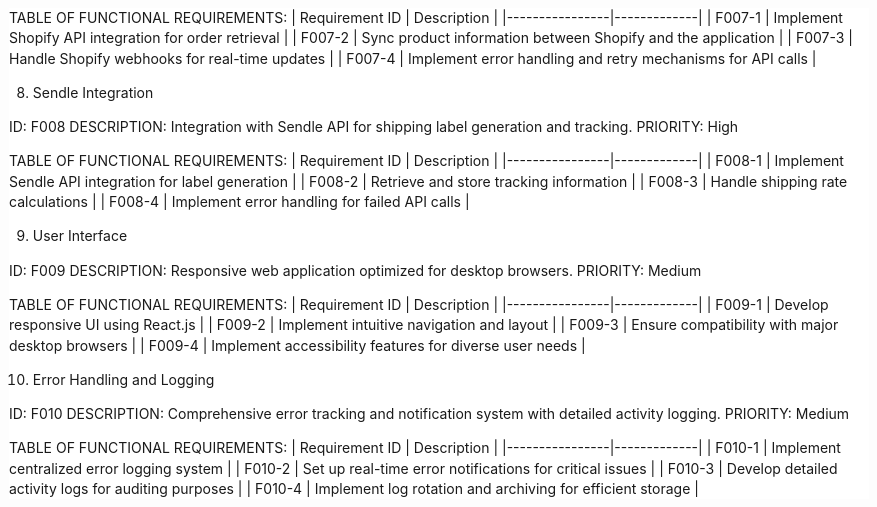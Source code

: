 TABLE OF FUNCTIONAL REQUIREMENTS:
| Requirement ID | Description |
|----------------|-------------|
| F007-1 | Implement Shopify API integration for order retrieval |
| F007-2 | Sync product information between Shopify and the application |
| F007-3 | Handle Shopify webhooks for real-time updates |
| F007-4 | Implement error handling and retry mechanisms for API calls |

8. Sendle Integration

ID: F008
DESCRIPTION: Integration with Sendle API for shipping label generation and tracking.
PRIORITY: High

TABLE OF FUNCTIONAL REQUIREMENTS:
| Requirement ID | Description |
|----------------|-------------|
| F008-1 | Implement Sendle API integration for label generation |
| F008-2 | Retrieve and store tracking information |
| F008-3 | Handle shipping rate calculations |
| F008-4 | Implement error handling for failed API calls |

9. User Interface

ID: F009
DESCRIPTION: Responsive web application optimized for desktop browsers.
PRIORITY: Medium

TABLE OF FUNCTIONAL REQUIREMENTS:
| Requirement ID | Description |
|----------------|-------------|
| F009-1 | Develop responsive UI using React.js |
| F009-2 | Implement intuitive navigation and layout |
| F009-3 | Ensure compatibility with major desktop browsers |
| F009-4 | Implement accessibility features for diverse user needs |

10. Error Handling and Logging

ID: F010
DESCRIPTION: Comprehensive error tracking and notification system with detailed activity logging.
PRIORITY: Medium

TABLE OF FUNCTIONAL REQUIREMENTS:
| Requirement ID | Description |
|----------------|-------------|
| F010-1 | Implement centralized error logging system |
| F010-2 | Set up real-time error notifications for critical issues |
| F010-3 | Develop detailed activity logs for auditing purposes |
| F010-4 | Implement log rotation and archiving for efficient storage |
